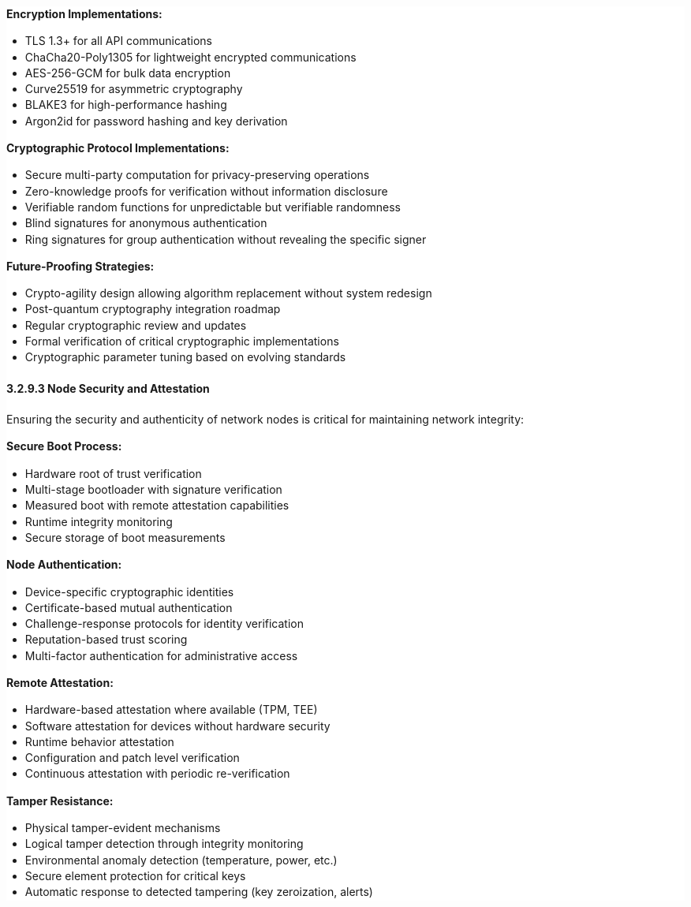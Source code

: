 **Encryption Implementations:**
* TLS 1.3+ for all API communications
* ChaCha20-Poly1305 for lightweight encrypted communications
* AES-256-GCM for bulk data encryption
* Curve25519 for asymmetric cryptography
* BLAKE3 for high-performance hashing
* Argon2id for password hashing and key derivation

**Cryptographic Protocol Implementations:**
* Secure multi-party computation for privacy-preserving operations
* Zero-knowledge proofs for verification without information disclosure
* Verifiable random functions for unpredictable but verifiable randomness
* Blind signatures for anonymous authentication
* Ring signatures for group authentication without revealing the specific signer

**Future-Proofing Strategies:**
* Crypto-agility design allowing algorithm replacement without system redesign
* Post-quantum cryptography integration roadmap
* Regular cryptographic review and updates
* Formal verification of critical cryptographic implementations
* Cryptographic parameter tuning based on evolving standards

#### 3.2.9.3 Node Security and Attestation

Ensuring the security and authenticity of network nodes is critical for maintaining network integrity:

**Secure Boot Process:**
* Hardware root of trust verification
* Multi-stage bootloader with signature verification
* Measured boot with remote attestation capabilities
* Runtime integrity monitoring
* Secure storage of boot measurements

**Node Authentication:**
* Device-specific cryptographic identities
* Certificate-based mutual authentication
* Challenge-response protocols for identity verification
* Reputation-based trust scoring
* Multi-factor authentication for administrative access

**Remote Attestation:**
* Hardware-based attestation where available (TPM, TEE)
* Software attestation for devices without hardware security
* Runtime behavior attestation
* Configuration and patch level verification
* Continuous attestation with periodic re-verification

**Tamper Resistance:**
* Physical tamper-evident mechanisms
* Logical tamper detection through integrity monitoring
* Environmental anomaly detection (temperature, power, etc.)
* Secure element protection for critical keys
* Automatic response to detected tampering (key zeroization, alerts)

